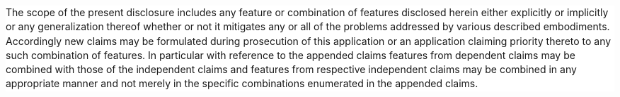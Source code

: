 The scope of the present disclosure includes any feature or combination of features disclosed herein either explicitly or implicitly or any generalization thereof whether or not it mitigates any or all of the problems addressed by various described embodiments. Accordingly new claims may be formulated during prosecution of this application or an application claiming priority thereto to any such combination of features. In particular with reference to the appended claims features from dependent claims may be combined with those of the independent claims and features from respective independent claims may be combined in any appropriate manner and not merely in the specific combinations enumerated in the appended claims.

